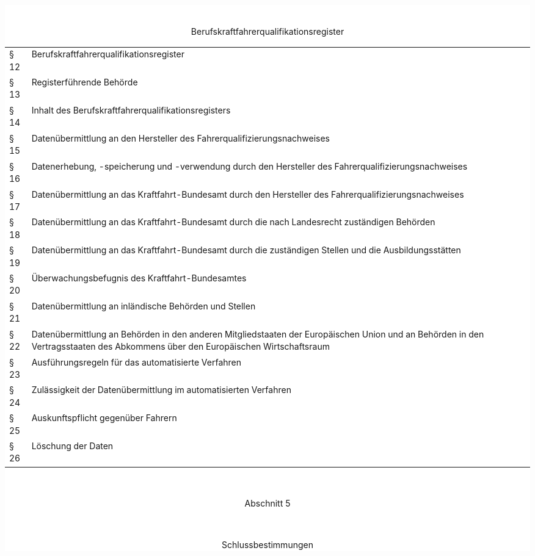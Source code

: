  

</div>

<div class="S0" style="text-align:center;">

Berufskraftfahrerqualifikationsregister

</div>

|      |                                                                                                                                                                                |
| :--- | :----------------------------------------------------------------------------------------------------------------------------------------------------------------------------- |
| § 12 | Berufskraftfahrerqualifikationsregister                                                                                                                                        |
| § 13 | Registerführende Behörde                                                                                                                                                       |
| § 14 | Inhalt des Berufskraftfahrerqualifikationsregisters                                                                                                                            |
| § 15 | Datenübermittlung an den Hersteller des Fahrerqualifizierungsnachweises                                                                                                        |
| § 16 | Datenerhebung, -speicherung und -verwendung durch den Hersteller des Fahrerqualifizierungsnachweises                                                                           |
| § 17 | Datenübermittlung an das Kraftfahrt-Bundesamt durch den Hersteller des Fahrerqualifizierungsnachweises                                                                         |
| § 18 | Datenübermittlung an das Kraftfahrt-Bundesamt durch die nach Landesrecht zuständigen Behörden                                                                                  |
| § 19 | Datenübermittlung an das Kraftfahrt-Bundesamt durch die zuständigen Stellen und die Ausbildungsstätten                                                                         |
| § 20 | Überwachungsbefugnis des Kraftfahrt-Bundesamtes                                                                                                                                |
| § 21 | Datenübermittlung an inländische Behörden und Stellen                                                                                                                          |
| § 22 | Datenübermittlung an Behörden in den anderen Mitgliedstaaten der Europäischen Union und an Behörden in den Vertragsstaaten des Abkommens über den Europäischen Wirtschaftsraum |
| § 23 | Ausführungsregeln für das automatisierte Verfahren                                                                                                                             |
| § 24 | Zulässigkeit der Datenübermittlung im automatisierten Verfahren                                                                                                                |
| § 25 | Auskunftspflicht gegenüber Fahrern                                                                                                                                             |
| § 26 | Löschung der Daten                                                                                                                                                             |

<div class="jurAbsatz">

 

</div>

<div class="S0" style="text-align:center;">

Abschnitt 5

</div>

<div class="jurAbsatz">

 

</div>

<div class="S0" style="text-align:center;">

Schlussbestimmungen
